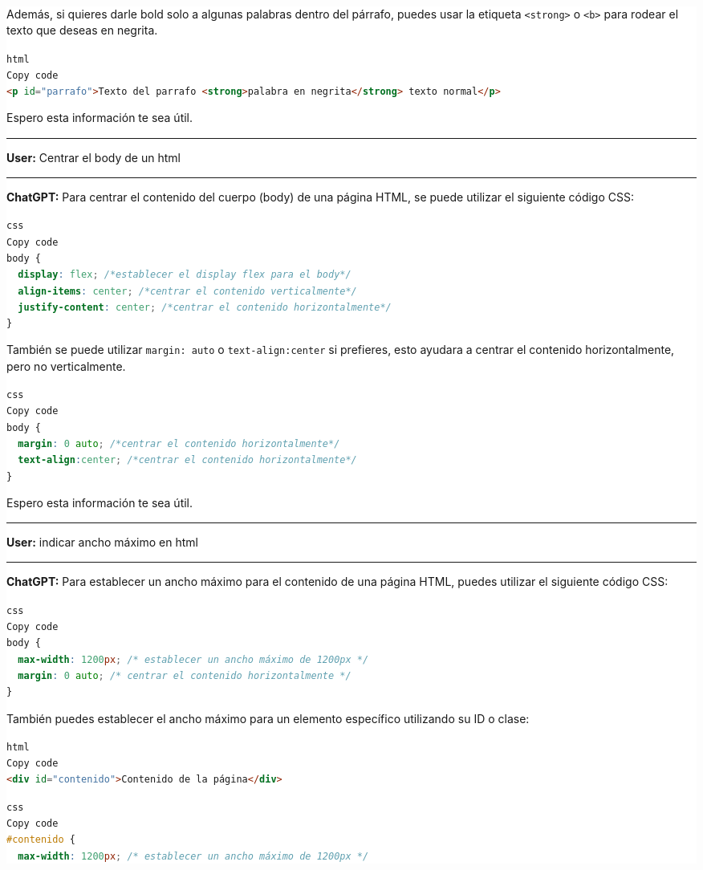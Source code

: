 Además, si quieres darle bold solo a algunas palabras dentro del párrafo, puedes usar la etiqueta <code>&lt;strong&gt;</code> o <code>&lt;b&gt;</code> para rodear el texto que deseas en negrita.
```html
html
Copy code
<p id="parrafo">Texto del parrafo <strong>palabra en negrita</strong> texto normal</p>
```
Espero esta información te sea útil.

---

**User:**
Centrar el body de un html

---

**ChatGPT:**
Para centrar el contenido del cuerpo (body) de una página HTML, se puede utilizar el siguiente código CSS:
```css
css
Copy code
body {
  display: flex; /*establecer el display flex para el body*/
  align-items: center; /*centrar el contenido verticalmente*/
  justify-content: center; /*centrar el contenido horizontalmente*/
}
```
También se puede utilizar <code>margin: auto</code> o <code>text-align:center</code> si prefieres, esto ayudara a centrar el contenido horizontalmente, pero no verticalmente.
```css
css
Copy code
body {
  margin: 0 auto; /*centrar el contenido horizontalmente*/
  text-align:center; /*centrar el contenido horizontalmente*/
}
```
Espero esta información te sea útil.

---

**User:**
indicar ancho máximo en html

---

**ChatGPT:**
Para establecer un ancho máximo para el contenido de una página HTML, puedes utilizar el siguiente código CSS:
```css
css
Copy code
body {
  max-width: 1200px; /* establecer un ancho máximo de 1200px */
  margin: 0 auto; /* centrar el contenido horizontalmente */
}
```
También puedes establecer el ancho máximo para un elemento específico utilizando su ID o clase:
```html
html
Copy code
<div id="contenido">Contenido de la página</div>
```
```css
css
Copy code
#contenido {
  max-width: 1200px; /* establecer un ancho máximo de 1200px */
```